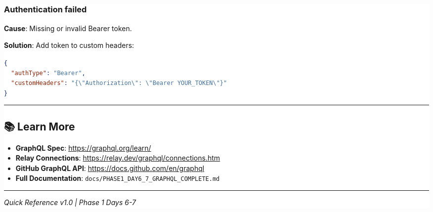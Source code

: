 ### Authentication failed

**Cause**: Missing or invalid Bearer token.

**Solution**: Add token to custom headers:
```json
{
  "authType": "Bearer",
  "customHeaders": "{\"Authorization\": \"Bearer YOUR_TOKEN\"}"
}
```

---

## 📚 Learn More

- **GraphQL Spec**: https://graphql.org/learn/
- **Relay Connections**: https://relay.dev/graphql/connections.htm
- **GitHub GraphQL API**: https://docs.github.com/en/graphql
- **Full Documentation**: `docs/PHASE1_DAY6_7_GRAPHQL_COMPLETE.md`

---

*Quick Reference v1.0 | Phase 1 Days 6-7*

